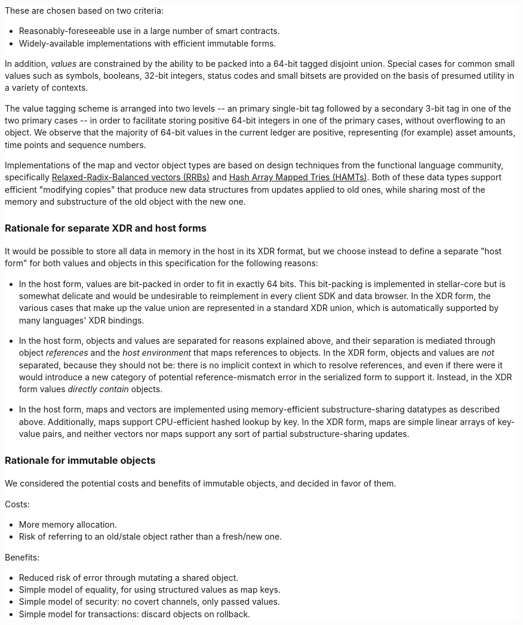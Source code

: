 These are chosen based on two criteria:

  - Reasonably-foreseeable use in a large number of smart contracts.
  - Widely-available implementations with efficient immutable forms.

In addition, _values_ are constrained by the ability to be packed into a 64-bit tagged disjoint union. Special cases for common small values such as symbols, booleans, 32-bit integers, status codes and small bitsets are provided on the basis of presumed utility in a variety of contexts. 

The value tagging scheme is arranged into two levels -- an primary single-bit tag followed by a secondary 3-bit tag in one of the two primary cases -- in order to facilitate storing positive 64-bit integers in one of the primary cases, without overflowing to an object. We observe that the majority of 64-bit values in the current ledger are positive, representing (for example) asset amounts, time points and sequence numbers.

Implementations of the map and vector object types are based on design techniques from the functional language community, specifically [Relaxed-Radix-Balanced vectors (RRBs)](https://dl.acm.org/doi/10.1145/2784731.2784739) and [Hash Array Mapped Tries (HAMTs)](https://en.wikipedia.org/wiki/Hash_array_mapped_trie). Both of these data types support efficient "modifying copies" that produce new data structures from updates applied to old ones, while sharing most of the memory and substructure of the old object with the new one.

### Rationale for separate XDR and host forms

It would be possible to store all data in memory in the host in its XDR format, but we choose instead to define a separate "host form" for both values and objects in this specification for the following reasons:

  - In the host form, values are bit-packed in order to fit in exactly 64 bits. This bit-packing is implemented in stellar-core but is somewhat delicate and would be undesirable to reimplement in every client SDK and data browser. In the XDR form, the various cases that make up the value union are represented in a standard XDR union, which is automatically supported by many languages' XDR bindings.

  - In the host form, objects and values are separated for reasons explained above, and their separation is mediated through object _references_ and the _host environment_ that maps references to objects. In the XDR form, objects and values are _not_ separated, because they should not be: there is no implicit context in which to resolve references, and even if there were it would introduce a new category of potential reference-mismatch error in the serialized form to support it. Instead, in the XDR form values _directly contain_ objects.

  - In the host form, maps and vectors are implemented using memory-efficient substructure-sharing datatypes as described above. Additionally, maps support CPU-efficient hashed lookup by key. In the XDR form, maps are simple linear arrays of key-value pairs, and neither vectors nor maps support any sort of partial substructure-sharing updates.

### Rationale for immutable objects

We considered the potential costs and benefits of immutable objects, and decided in favor of them.

Costs:
  - More memory allocation.
  - Risk of referring to an old/stale object rather than a fresh/new one.

Benefits:
  - Reduced risk of error through mutating a shared object.
  - Simple model of equality, for using structured values as map keys.
  - Simple model of security: no covert channels, only passed values.
  - Simple model for transactions: discard objects on rollback.
